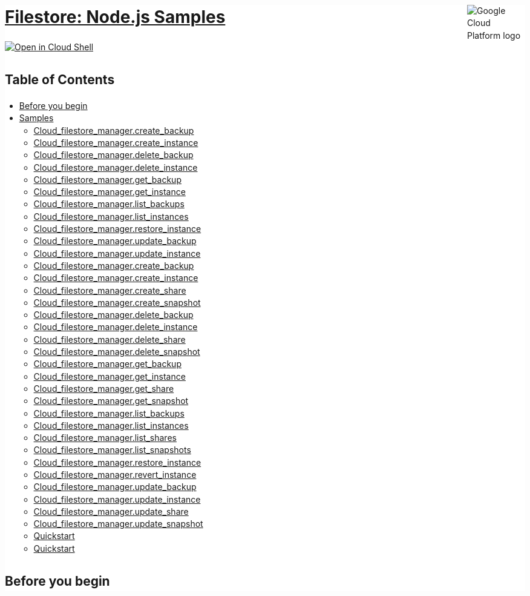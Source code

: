 [//]: # "This README.md file is auto-generated, all changes to this file will be lost."
[//]: # "To regenerate it, use `python -m synthtool`."
<img src="https://avatars2.githubusercontent.com/u/2810941?v=3&s=96" alt="Google Cloud Platform logo" title="Google Cloud Platform" align="right" height="96" width="96"/>

# [Filestore: Node.js Samples](https://github.com/googleapis/google-cloud-node)

[![Open in Cloud Shell][shell_img]][shell_link]



## Table of Contents

* [Before you begin](#before-you-begin)
* [Samples](#samples)
  * [Cloud_filestore_manager.create_backup](#cloud_filestore_manager.create_backup)
  * [Cloud_filestore_manager.create_instance](#cloud_filestore_manager.create_instance)
  * [Cloud_filestore_manager.delete_backup](#cloud_filestore_manager.delete_backup)
  * [Cloud_filestore_manager.delete_instance](#cloud_filestore_manager.delete_instance)
  * [Cloud_filestore_manager.get_backup](#cloud_filestore_manager.get_backup)
  * [Cloud_filestore_manager.get_instance](#cloud_filestore_manager.get_instance)
  * [Cloud_filestore_manager.list_backups](#cloud_filestore_manager.list_backups)
  * [Cloud_filestore_manager.list_instances](#cloud_filestore_manager.list_instances)
  * [Cloud_filestore_manager.restore_instance](#cloud_filestore_manager.restore_instance)
  * [Cloud_filestore_manager.update_backup](#cloud_filestore_manager.update_backup)
  * [Cloud_filestore_manager.update_instance](#cloud_filestore_manager.update_instance)
  * [Cloud_filestore_manager.create_backup](#cloud_filestore_manager.create_backup)
  * [Cloud_filestore_manager.create_instance](#cloud_filestore_manager.create_instance)
  * [Cloud_filestore_manager.create_share](#cloud_filestore_manager.create_share)
  * [Cloud_filestore_manager.create_snapshot](#cloud_filestore_manager.create_snapshot)
  * [Cloud_filestore_manager.delete_backup](#cloud_filestore_manager.delete_backup)
  * [Cloud_filestore_manager.delete_instance](#cloud_filestore_manager.delete_instance)
  * [Cloud_filestore_manager.delete_share](#cloud_filestore_manager.delete_share)
  * [Cloud_filestore_manager.delete_snapshot](#cloud_filestore_manager.delete_snapshot)
  * [Cloud_filestore_manager.get_backup](#cloud_filestore_manager.get_backup)
  * [Cloud_filestore_manager.get_instance](#cloud_filestore_manager.get_instance)
  * [Cloud_filestore_manager.get_share](#cloud_filestore_manager.get_share)
  * [Cloud_filestore_manager.get_snapshot](#cloud_filestore_manager.get_snapshot)
  * [Cloud_filestore_manager.list_backups](#cloud_filestore_manager.list_backups)
  * [Cloud_filestore_manager.list_instances](#cloud_filestore_manager.list_instances)
  * [Cloud_filestore_manager.list_shares](#cloud_filestore_manager.list_shares)
  * [Cloud_filestore_manager.list_snapshots](#cloud_filestore_manager.list_snapshots)
  * [Cloud_filestore_manager.restore_instance](#cloud_filestore_manager.restore_instance)
  * [Cloud_filestore_manager.revert_instance](#cloud_filestore_manager.revert_instance)
  * [Cloud_filestore_manager.update_backup](#cloud_filestore_manager.update_backup)
  * [Cloud_filestore_manager.update_instance](#cloud_filestore_manager.update_instance)
  * [Cloud_filestore_manager.update_share](#cloud_filestore_manager.update_share)
  * [Cloud_filestore_manager.update_snapshot](#cloud_filestore_manager.update_snapshot)
  * [Quickstart](#quickstart)
  * [Quickstart](#quickstart)

## Before you begin


[shell_img]: https://gstatic.com/cloudssh/images/open-btn.png
[shell_link]: https://console.cloud.google.com/cloudshell/open?git_repo=https://github.com/googleapis/google-cloud-node&page=editor&open_in_editor=samples/README.md
[product-docs]: https://cloud.google.com/filestore/